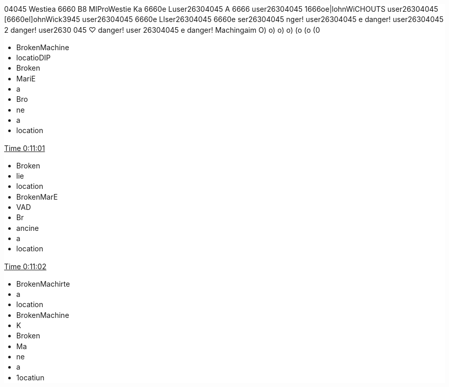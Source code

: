04045 Westiea
6660 B8
MIProWestie Ka
6660e
Luser26304045 A
6666
user26304045
1666oe|lohnWiCHOUTS
user26304045 [6660el]ohnWick3945
user26304045
6660e
LIser26304045
6660e
ser26304045 nger!
user26304045 e danger!
user26304045 2 danger!
user2630 045 ♡ danger!
user 26304045 e danger!
Machingaim
O) o)
o) o)
(o (o (0
 
- BrokenMachine 
- locatioDIP 
- Broken 
- MariE 
- a 
- Bro 
- ne 
- a 
- location 

 [Time 0:11:01](https://youtu.be/a9WcaW5BefQ?t=656) 
- Broken 
- lie 
- location 
- BrokenMarE 
- VAD 
- Br 
- ancine 
- a 
- location 

 [Time 0:11:02](https://youtu.be/a9WcaW5BefQ?t=657) 
- BrokenMachirte 
- a 
- location 
- BrokenMachine 
- K 
- Broken 
- Ma 
- ne 
- a 
- 1ocatiun 
